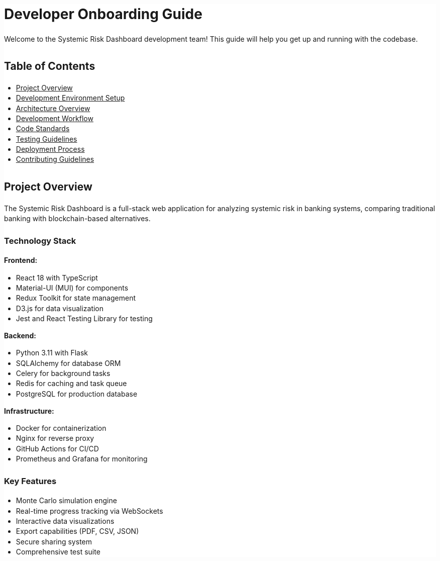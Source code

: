 # Developer Onboarding Guide

Welcome to the Systemic Risk Dashboard development team! This guide will help you get up and running with the codebase.

## Table of Contents

- [Project Overview](#project-overview)
- [Development Environment Setup](#development-environment-setup)
- [Architecture Overview](#architecture-overview)
- [Development Workflow](#development-workflow)
- [Code Standards](#code-standards)
- [Testing Guidelines](#testing-guidelines)
- [Deployment Process](#deployment-process)
- [Contributing Guidelines](#contributing-guidelines)

## Project Overview

The Systemic Risk Dashboard is a full-stack web application for analyzing systemic risk in banking systems, comparing traditional banking with blockchain-based alternatives.

### Technology Stack

**Frontend:**
- React 18 with TypeScript
- Material-UI (MUI) for components
- Redux Toolkit for state management
- D3.js for data visualization
- Jest and React Testing Library for testing

**Backend:**
- Python 3.11 with Flask
- SQLAlchemy for database ORM
- Celery for background tasks
- Redis for caching and task queue
- PostgreSQL for production database

**Infrastructure:**
- Docker for containerization
- Nginx for reverse proxy
- GitHub Actions for CI/CD
- Prometheus and Grafana for monitoring

### Key Features

- Monte Carlo simulation engine
- Real-time progress tracking via WebSockets
- Interactive data visualizations
- Export capabilities (PDF, CSV, JSON)
- Secure sharing system
- Comprehensive test suite
